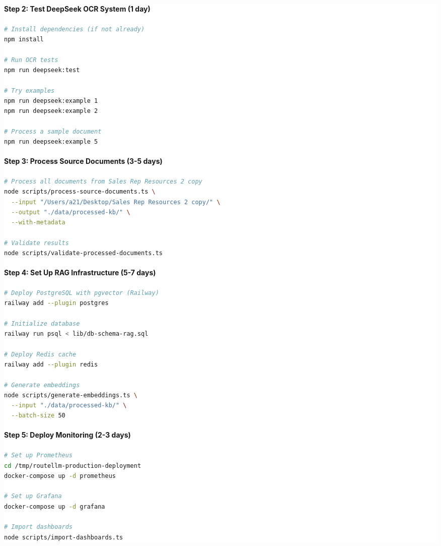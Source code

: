 #### Step 2: Test DeepSeek OCR System (1 day)
```bash
# Install dependencies (if not already)
npm install

# Run OCR tests
npm run deepseek:test

# Try examples
npm run deepseek:example 1
npm run deepseek:example 2

# Process a sample document
npm run deepseek:example 5
```

#### Step 3: Process Source Documents (3-5 days)
```bash
# Process all documents from Sales Rep Resources 2 copy
node scripts/process-source-documents.ts \
  --input "/Users/a21/Desktop/Sales Rep Resources 2 copy/" \
  --output "./data/processed-kb/" \
  --with-metadata

# Validate results
node scripts/validate-processed-documents.ts
```

#### Step 4: Set Up RAG Infrastructure (5-7 days)
```bash
# Deploy PostgreSQL with pgvector (Railway)
railway add --plugin postgres

# Initialize database
railway run psql < lib/db-schema-rag.sql

# Deploy Redis cache
railway add --plugin redis

# Generate embeddings
node scripts/generate-embeddings.ts \
  --input "./data/processed-kb/" \
  --batch-size 50
```

#### Step 5: Deploy Monitoring (2-3 days)
```bash
# Set up Prometheus
cd /tmp/routellm-production-deployment
docker-compose up -d prometheus

# Set up Grafana
docker-compose up -d grafana

# Import dashboards
node scripts/import-dashboards.ts
```
